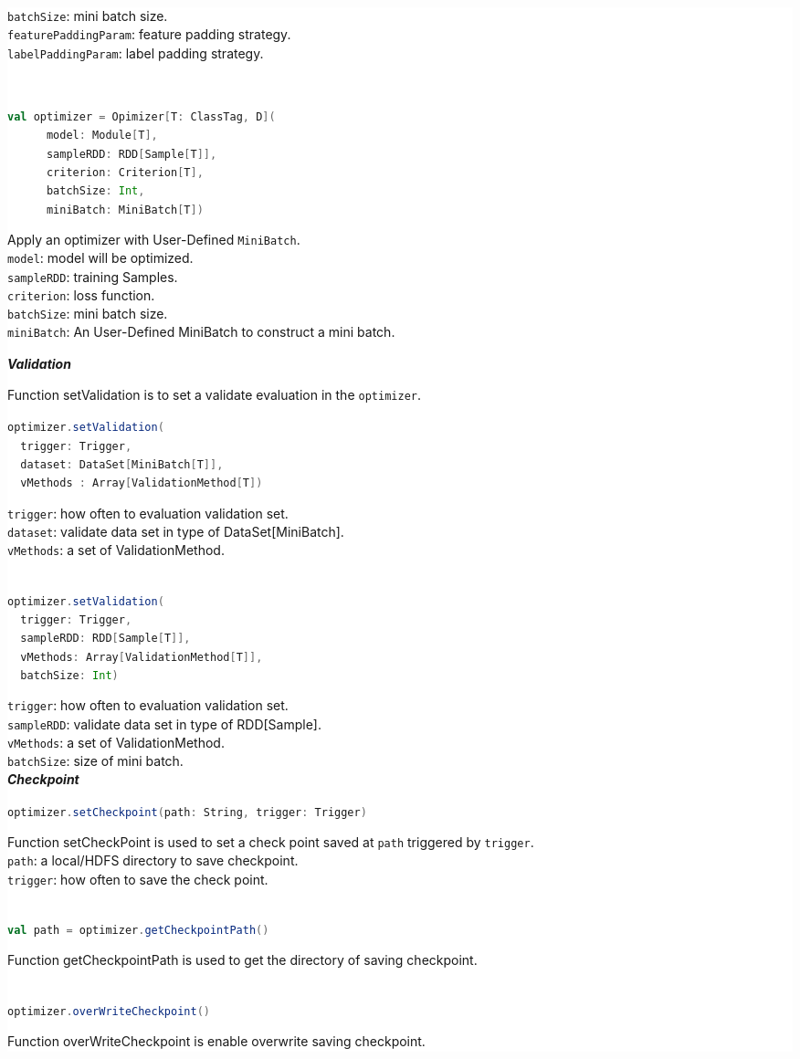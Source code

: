 `batchSize`: mini batch size.  
`featurePaddingParam`: feature padding strategy.  
`labelPaddingParam`: label padding strategy.

 <br>

```scala
val optimizer = Opimizer[T: ClassTag, D](
      model: Module[T],
      sampleRDD: RDD[Sample[T]],
      criterion: Criterion[T],
      batchSize: Int,
      miniBatch: MiniBatch[T])
```
Apply an optimizer with User-Defined `MiniBatch`.  
`model`: model will be optimized.  
`sampleRDD`: training Samples.  
`criterion`: loss function.  
`batchSize`: mini batch size.  
`miniBatch`: An User-Defined MiniBatch to construct a mini batch.
 <br>

***Validation***

Function setValidation is to set a validate evaluation in the `optimizer`.
```scala
optimizer.setValidation(
  trigger: Trigger,
  dataset: DataSet[MiniBatch[T]],
  vMethods : Array[ValidationMethod[T])
```
`trigger`: how often to evaluation validation set.  
`dataset`: validate data set in type of DataSet[MiniBatch].  
`vMethods`: a set of ValidationMethod.  
 <br>
```scala
optimizer.setValidation(
  trigger: Trigger,
  sampleRDD: RDD[Sample[T]],
  vMethods: Array[ValidationMethod[T]],
  batchSize: Int)
```
`trigger`: how often to evaluation validation set.  
`sampleRDD`: validate data set in type of RDD[Sample].  
`vMethods`: a set of ValidationMethod.  
`batchSize`: size of mini batch.
 <br>
***Checkpoint***
```scala
optimizer.setCheckpoint(path: String, trigger: Trigger)
```
Function setCheckPoint is used to set a check point saved at `path` triggered by `trigger`.  
`path`: a local/HDFS directory to save checkpoint.  
`trigger`: how often to save the check point.  
 <br>
```scala
val path = optimizer.getCheckpointPath()
```
Function getCheckpointPath is used to get the directory of saving checkpoint.  
 <br>
```scala
optimizer.overWriteCheckpoint()
```
Function overWriteCheckpoint is enable overwrite saving checkpoint.  
